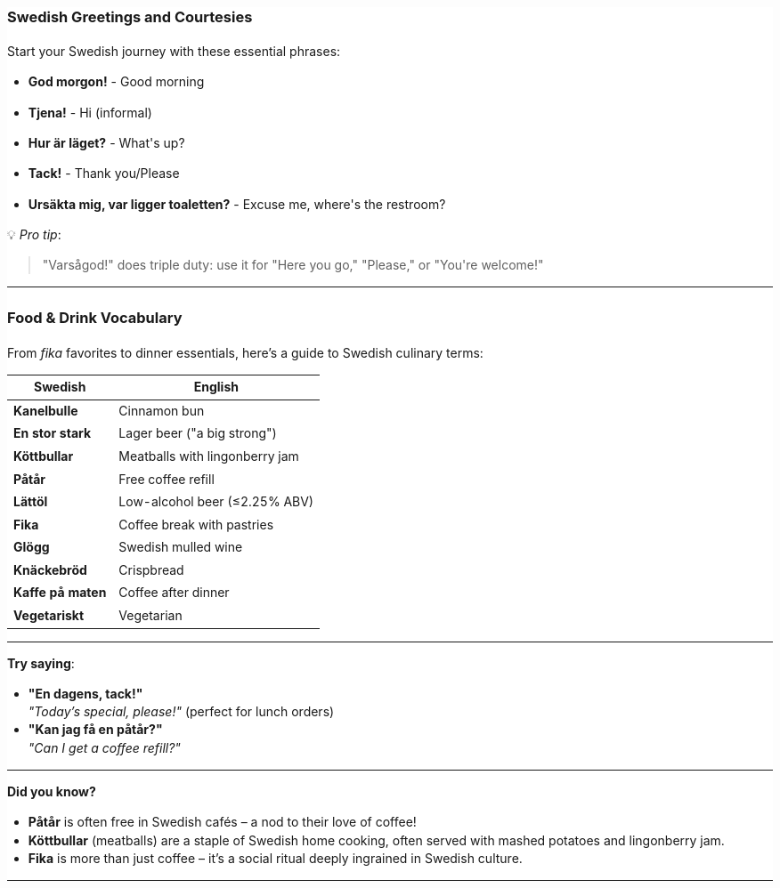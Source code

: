 ### Swedish Greetings and Courtesies  

Start your Swedish journey with these essential phrases:

- **God morgon!** - Good morning  

- **Tjena!** - Hi (informal)  

- **Hur är läget?** - What's up?  

- **Tack!** - Thank you/Please  

- **Ursäkta mig, var ligger toaletten?** - Excuse me, where's the restroom?

💡 *Pro tip*:  

> "Varsågod!" does triple duty: use it for "Here you go," "Please," or "You're welcome!"

---

### Food & Drink Vocabulary  
From *fika* favorites to dinner essentials, here’s a guide to Swedish culinary terms:

| **Swedish**       | **English**                          |
|-------------------|--------------------------------------|
| **Kanelbulle**    | Cinnamon bun                        |
| **En stor stark** | Lager beer ("a big strong")         |
| **Köttbullar**    | Meatballs with lingonberry jam      |
| **Påtår**         | Free coffee refill                  |
| **Lättöl**        | Low-alcohol beer (≤2.25% ABV)       |
| **Fika**          | Coffee break with pastries          |
| **Glögg**         | Swedish mulled wine                 |
| **Knäckebröd**    | Crispbread                         |
| **Kaffe på maten**| Coffee after dinner                 |
| **Vegetariskt**   | Vegetarian                          |

---

**Try saying**:  
- **"En dagens, tack!"**  
  *"Today’s special, please!"* (perfect for lunch orders)  
- **"Kan jag få en påtår?"**  
  *"Can I get a coffee refill?"*  

---

**Did you know?**  
- **Påtår** is often free in Swedish cafés – a nod to their love of coffee!  
- **Köttbullar** (meatballs) are a staple of Swedish home cooking, often served with mashed potatoes and lingonberry jam.  
- **Fika** is more than just coffee – it’s a social ritual deeply ingrained in Swedish culture.  

---